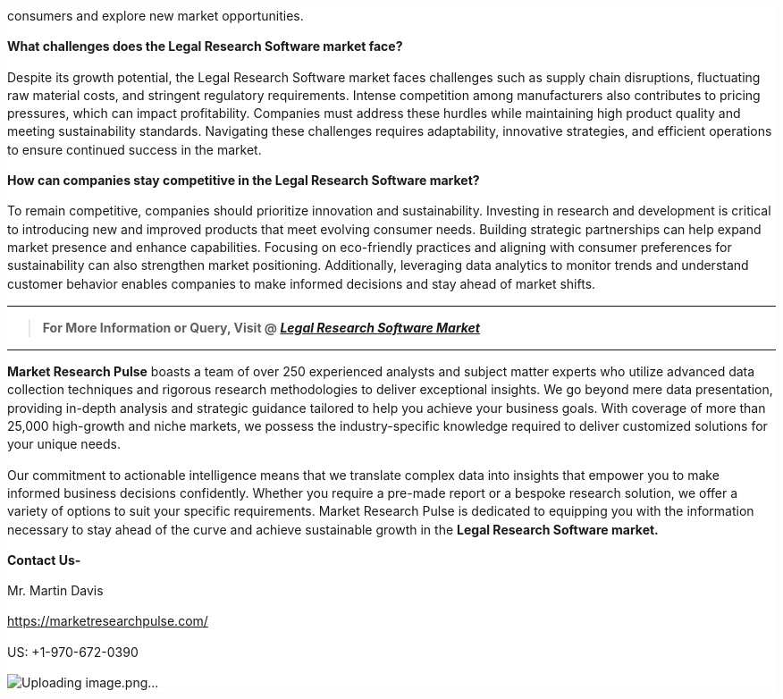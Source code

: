 consumers and explore new market opportunities.</p><p><strong>What challenges does the Legal Research Software market face?</strong></p><p>Despite its growth potential, the Legal Research Software market faces challenges such as supply chain disruptions, fluctuating raw material costs, and stringent regulatory requirements. Intense competition among manufacturers also contributes to pricing pressures, which can impact profitability. Companies must address these hurdles while maintaining high product quality and meeting sustainability standards. Navigating these challenges requires adaptability, innovative strategies, and efficient operations to ensure continued success in the market.</p><p><strong>How can companies stay competitive in the Legal Research Software market?</strong></p><p>To remain competitive, companies should prioritize innovation and sustainability. Investing in research and development is critical to introducing new and improved products that meet evolving consumer needs. Building strategic partnerships can help expand market presence and enhance capabilities. Focusing on eco-friendly practices and aligning with consumer preferences for sustainability can also strengthen market positioning. Additionally, leveraging data analytics to monitor trends and understand customer behavior enables companies to make informed decisions and stay ahead of market shifts.</p><hr /><blockquote><p><strong>For More Information or Query, Visit @&nbsp;<em><a href="https://marketresearchpulse.com/report/85472/legal-research-software-market?utm_source=Linkedin&utm_medium=0117">Legal Research Software Market</a></em></strong></p></blockquote><hr /><p><strong>Market Research Pulse</strong> boasts a team of over 250 experienced analysts and subject matter experts who utilize advanced data collection techniques and rigorous research methodologies to deliver exceptional insights. We go beyond mere data presentation, providing in-depth analysis and strategic guidance tailored to help you achieve your business goals. With coverage of more than 25,000 high-growth and niche markets, we possess the industry-specific knowledge required to deliver customized solutions for your unique needs.</p><p>Our commitment to actionable intelligence means that we translate complex data into insights that empower you to make informed business decisions confidently. Whether you require a pre-made report or a bespoke research solution, we offer a variety of options to suit your specific requirements. Market Research Pulse is dedicated to equipping you with the information necessary to stay ahead of the curve and achieve sustainable growth in the <strong>Legal Research Software market.</strong></p><p><strong>Contact Us-</strong></p><p>Mr. Martin Davis</p><p>https://marketresearchpulse.com/</p><p>US: +1-970-672-0390</p>
![Uploading image.png…]()

